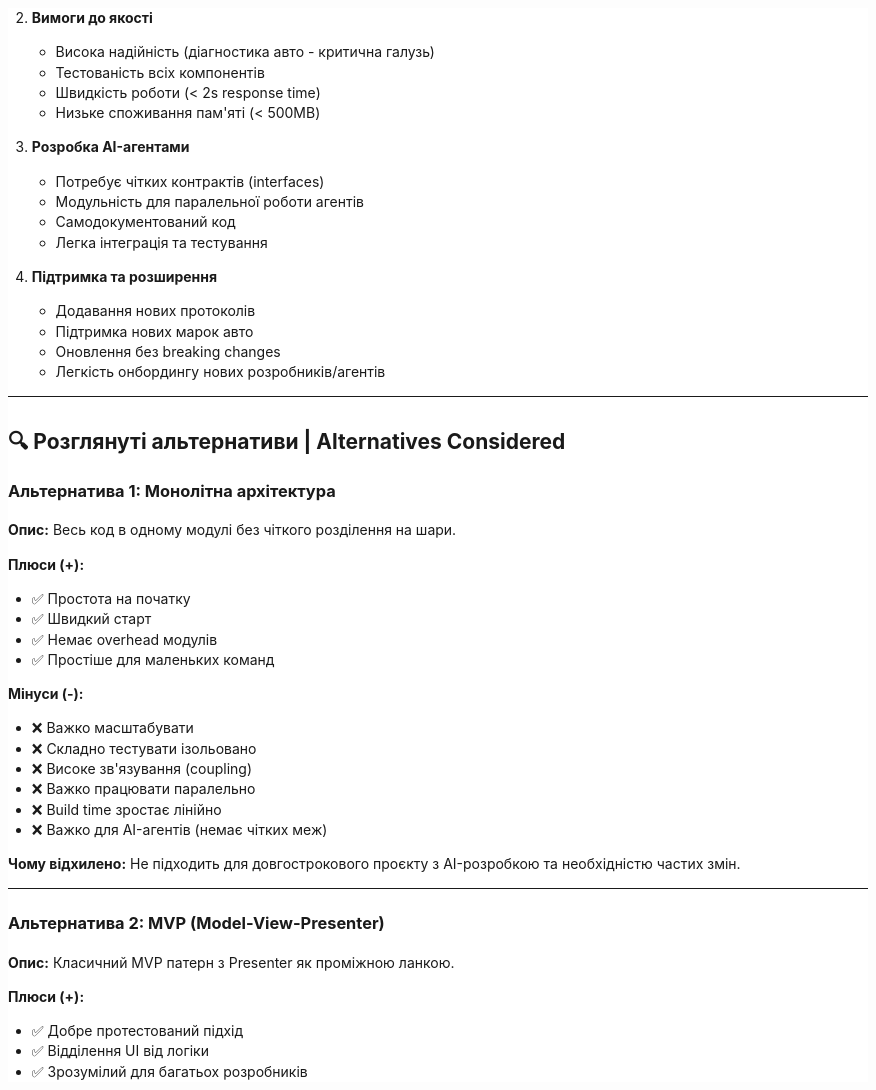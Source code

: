 2. **Вимоги до якості**
   - Висока надійність (діагностика авто - критична галузь)
   - Тестованість всіх компонентів
   - Швидкість роботи (< 2s response time)
   - Низьке споживання пам'яті (< 500MB)

3. **Розробка AI-агентами**
   - Потребує чітких контрактів (interfaces)
   - Модульність для паралельної роботи агентів
   - Самодокументований код
   - Легка інтеграція та тестування

4. **Підтримка та розширення**
   - Додавання нових протоколів
   - Підтримка нових марок авто
   - Оновлення без breaking changes
   - Легкість онбордингу нових розробників/агентів

---

## 🔍 Розглянуті альтернативи | Alternatives Considered

### Альтернатива 1: Монолітна архітектура

**Опис:** Весь код в одному модулі без чіткого розділення на шари.

**Плюси (+):**
- ✅ Простота на початку
- ✅ Швидкий старт
- ✅ Немає overhead модулів
- ✅ Простіше для маленьких команд

**Мінуси (-):**
- ❌ Важко масштабувати
- ❌ Складно тестувати ізольовано
- ❌ Високе зв'язування (coupling)
- ❌ Важко працювати паралельно
- ❌ Build time зростає лінійно
- ❌ Важко для AI-агентів (немає чітких меж)

**Чому відхилено:** Не підходить для довгострокового проєкту з AI-розробкою та необхідністю частих змін.

---

### Альтернатива 2: MVP (Model-View-Presenter)

**Опис:** Класичний MVP патерн з Presenter як проміжною ланкою.

**Плюси (+):**
- ✅ Добре протестований підхід
- ✅ Відділення UI від логіки
- ✅ Зрозумілий для багатьох розробників
